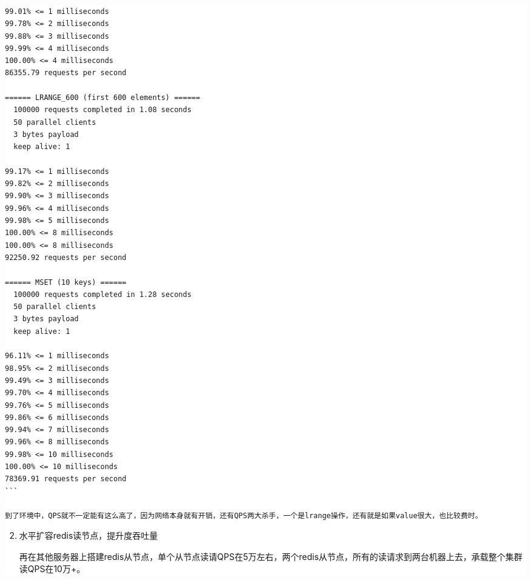 	99.01% <= 1 milliseconds
	99.78% <= 2 milliseconds
	99.88% <= 3 milliseconds
	99.99% <= 4 milliseconds
	100.00% <= 4 milliseconds
	86355.79 requests per second
	
	====== LRANGE_600 (first 600 elements) ======
	  100000 requests completed in 1.08 seconds
	  50 parallel clients
	  3 bytes payload
	  keep alive: 1
	
	99.17% <= 1 milliseconds
	99.82% <= 2 milliseconds
	99.90% <= 3 milliseconds
	99.96% <= 4 milliseconds
	99.98% <= 5 milliseconds
	100.00% <= 8 milliseconds
	100.00% <= 8 milliseconds
	92250.92 requests per second
	
	====== MSET (10 keys) ======
	  100000 requests completed in 1.28 seconds
	  50 parallel clients
	  3 bytes payload
	  keep alive: 1
	
	96.11% <= 1 milliseconds
	98.95% <= 2 milliseconds
	99.49% <= 3 milliseconds
	99.70% <= 4 milliseconds
	99.76% <= 5 milliseconds
	99.86% <= 6 milliseconds
	99.94% <= 7 milliseconds
	99.96% <= 8 milliseconds
	99.98% <= 10 milliseconds
	100.00% <= 10 milliseconds
	78369.91 requests per second
	```

	到了环境中，QPS就不一定能有这么高了，因为网络本身就有开销，还有QPS两大杀手，一个是lrange操作，还有就是如果value很大，也比较费时。

2. 水平扩容redis读节点，提升度吞吐量

	再在其他服务器上搭建redis从节点，单个从节点读请QPS在5万左右，两个redis从节点，所有的读请求到两台机器上去，承载整个集群读QPS在10万+。
	
	

	
